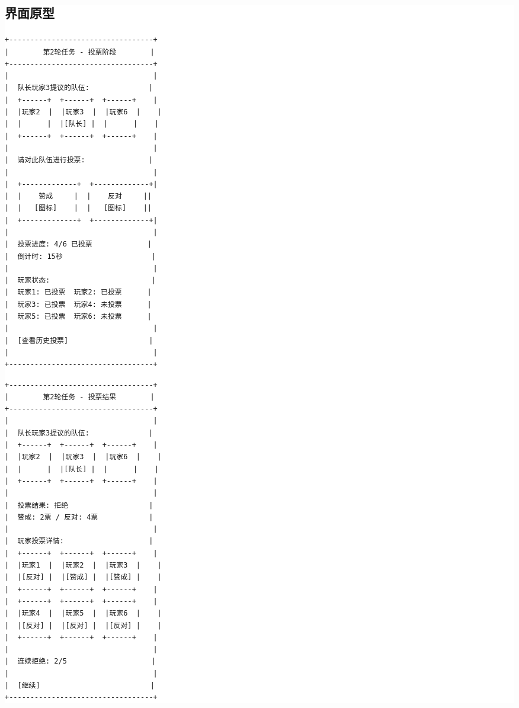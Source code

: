 ## 界面原型

```
+----------------------------------+
|        第2轮任务 - 投票阶段        |
+----------------------------------+
|                                  |
|  队长玩家3提议的队伍:              |
|  +------+  +------+  +------+    |
|  |玩家2  |  |玩家3  |  |玩家6  |    |
|  |      |  |[队长] |  |      |    |
|  +------+  +------+  +------+    |
|                                  |
|  请对此队伍进行投票:               |
|                                  |
|  +-------------+  +-------------+|
|  |    赞成     |  |    反对     ||
|  |   [图标]    |  |   [图标]    ||
|  +-------------+  +-------------+|
|                                  |
|  投票进度: 4/6 已投票             |
|  倒计时: 15秒                     |
|                                  |
|  玩家状态:                        |
|  玩家1: 已投票  玩家2: 已投票      |
|  玩家3: 已投票  玩家4: 未投票      |
|  玩家5: 已投票  玩家6: 未投票      |
|                                  |
|  [查看历史投票]                   |
|                                  |
+----------------------------------+
```

```
+----------------------------------+
|        第2轮任务 - 投票结果        |
+----------------------------------+
|                                  |
|  队长玩家3提议的队伍:              |
|  +------+  +------+  +------+    |
|  |玩家2  |  |玩家3  |  |玩家6  |    |
|  |      |  |[队长] |  |      |    |
|  +------+  +------+  +------+    |
|                                  |
|  投票结果: 拒绝                   |
|  赞成: 2票 / 反对: 4票            |
|                                  |
|  玩家投票详情:                    |
|  +------+  +------+  +------+    |
|  |玩家1  |  |玩家2  |  |玩家3  |    |
|  |[反对] |  |[赞成] |  |[赞成] |    |
|  +------+  +------+  +------+    |
|  +------+  +------+  +------+    |
|  |玩家4  |  |玩家5  |  |玩家6  |    |
|  |[反对] |  |[反对] |  |[反对] |    |
|  +------+  +------+  +------+    |
|                                  |
|  连续拒绝: 2/5                    |
|                                  |
|  [继续]                          |
+----------------------------------+
```
